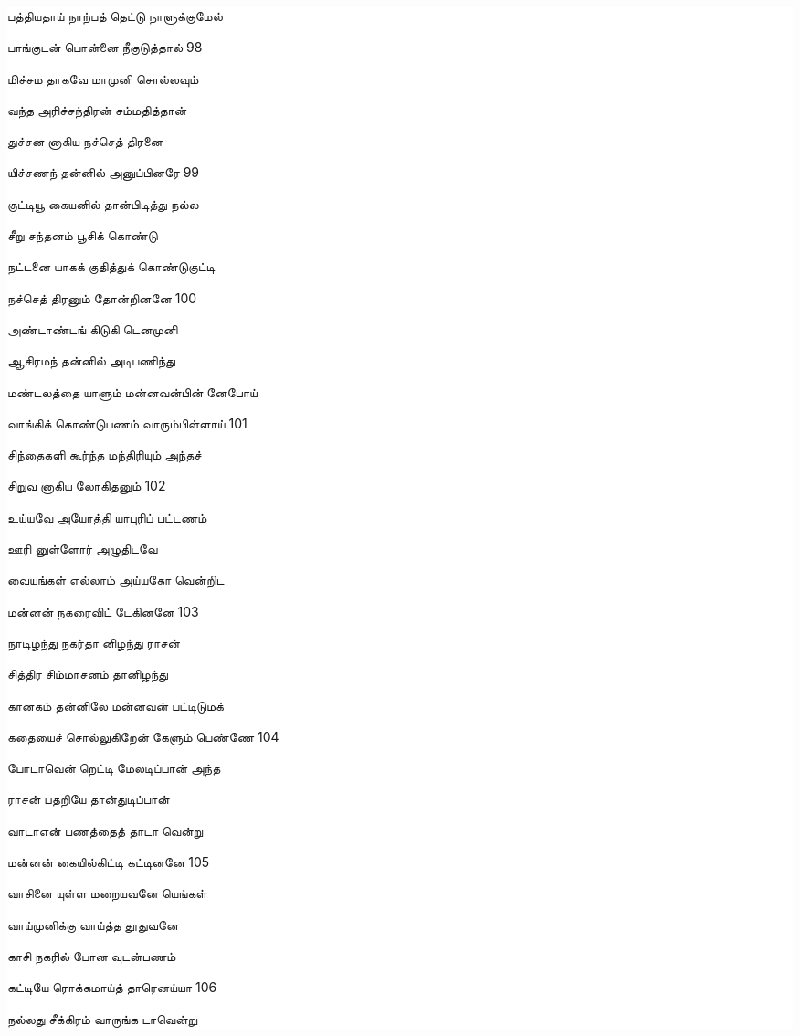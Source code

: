 பத்தியதாய் நாற்பத் தெட்டு நாளுக்குமேல்  

பாங்குடன் பொன்னை நீகுடுத்தால் 98  

மிச்சம தாகவே மாமுனி சொல்லவும்  

வந்த அரிச்சந்திரன் சம்மதித்தான்  

துச்சன னாகிய நச்செத் திரனை  

யிச்சணந் தன்னில் அனுப்பினரே 99  

குட்டியூ கையனில் தான்பிடித்து நல்ல  

சீறு சந்தனம் பூசிக் கொண்டு  

நட்டனை யாகக் குதித்துக் கொண்டுகுட்டி  

நச்செத் திரனும் தோன்றினனே 100  

அண்டாண்டங் கிடுகி டெனமுனி  

ஆசிரமந் தன்னில் அடிபணிந்து  

மண்டலத்தை யாளும் மன்னவன்பின் னேபோய்  

வாங்கிக் கொண்டுபணம் வாரும்பிள்ளாய் 101  

சிந்தைகளி கூர்ந்த மந்திரியும் அந்தச்  

சிறுவ னாகிய லோகிதனும் 102  

உய்யவே அயோத்தி யாபுரிப் பட்டணம்  

ஊரி னுள்ளோர் அழுதிடவே  

வையங்கள் எல்லாம் அய்யகோ வென்றிட  

மன்னன் நகரைவிட் டேகினனே 103  

நாடிழந்து நகர்தா னிழந்து ராசன்  

சித்திர சிம்மாசனம் தானிழந்து  

கானகம் தன்னிலே மன்னவன் பட்டிடுமக்  

கதையைச் சொல்லுகிறேன் கேளும் பெண்ணே 104  

போடாவென் றெட்டி மேலடிப்பான் அந்த  

ராசன் பதறியே தான்துடிப்பான்  

வாடாஎன் பணத்தைத் தாடா வென்று  

மன்னன் கையில்கிட்டி கட்டினனே 105  

வாசினை யுள்ள மறையவனே யெங்கள்  

வாய்முனிக்கு வாய்த்த தூதுவனே  

காசி நகரில் போன வுடன்பணம்  

கட்டியே ரொக்கமாய்த் தாரெனய்யா 106  

நல்லது சீக்கிரம் வாருங்க டாவென்று  

